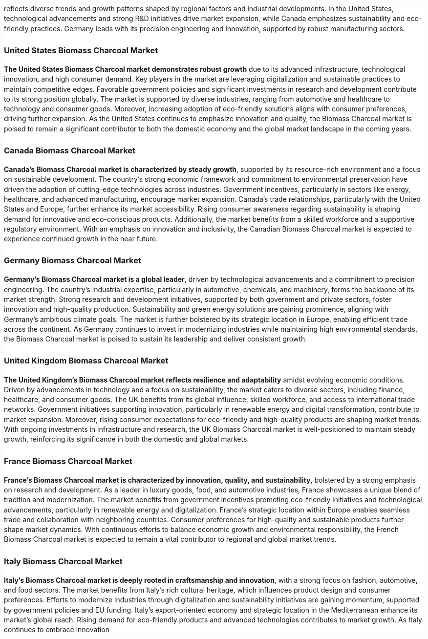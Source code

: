 reflects diverse trends and growth patterns shaped by regional factors and industrial developments. In the United States, technological advancements and strong R&amp;D initiatives drive market expansion, while Canada emphasizes sustainability and eco-friendly practices. Germany leads with its precision engineering and innovation, supported by robust manufacturing sectors.</span></em></p></blockquote><h3><strong>United States Biomass Charcoal Market</strong></h3><p><strong>The United States Biomass Charcoal market demonstrates robust growth</strong> due to its advanced infrastructure, technological innovation, and high consumer demand. Key players in the market are leveraging digitalization and sustainable practices to maintain competitive edges. Favorable government policies and significant investments in research and development contribute to its strong position globally. The market is supported by diverse industries, ranging from automotive and healthcare to technology and consumer goods. Moreover, increasing adoption of eco-friendly solutions aligns with consumer preferences, driving further expansion. As the United States continues to emphasize innovation and quality, the Biomass Charcoal market is poised to remain a significant contributor to both the domestic economy and the global market landscape in the coming years.</p><h3><strong>Canada Biomass Charcoal Market</strong></h3><p><strong>Canada&rsquo;s Biomass Charcoal market is characterized by steady growth</strong>, supported by its resource-rich environment and a focus on sustainable development. The country&rsquo;s strong economic framework and commitment to environmental preservation have driven the adoption of cutting-edge technologies across industries. Government incentives, particularly in sectors like energy, healthcare, and advanced manufacturing, encourage market expansion. Canada&rsquo;s trade relationships, particularly with the United States and Europe, further enhance its market accessibility. Rising consumer awareness regarding sustainability is shaping demand for innovative and eco-conscious products. Additionally, the market benefits from a skilled workforce and a supportive regulatory environment. With an emphasis on innovation and inclusivity, the Canadian Biomass Charcoal market is expected to experience continued growth in the near future.</p><h3><strong>Germany Biomass Charcoal Market</strong></h3><p><strong>Germany&rsquo;s Biomass Charcoal market is a global leader</strong>, driven by technological advancements and a commitment to precision engineering. The country&rsquo;s industrial expertise, particularly in automotive, chemicals, and machinery, forms the backbone of its market strength. Strong research and development initiatives, supported by both government and private sectors, foster innovation and high-quality production. Sustainability and green energy solutions are gaining prominence, aligning with Germany&rsquo;s ambitious climate goals. The market is further bolstered by its strategic location in Europe, enabling efficient trade across the continent. As Germany continues to invest in modernizing industries while maintaining high environmental standards, the Biomass Charcoal market is poised to sustain its leadership and deliver consistent growth.</p><h3><strong>United Kingdom Biomass Charcoal Market</strong></h3><p><strong>The United Kingdom&rsquo;s Biomass Charcoal market reflects resilience and adaptability</strong> amidst evolving economic conditions. Driven by advancements in technology and a focus on sustainability, the market caters to diverse sectors, including finance, healthcare, and consumer goods. The UK benefits from its global influence, skilled workforce, and access to international trade networks. Government initiatives supporting innovation, particularly in renewable energy and digital transformation, contribute to market expansion. Moreover, rising consumer expectations for eco-friendly and high-quality products are shaping market trends. With ongoing investments in infrastructure and research, the UK Biomass Charcoal market is well-positioned to maintain steady growth, reinforcing its significance in both the domestic and global markets.</p><h3><strong>France Biomass Charcoal Market</strong></h3><p><strong>France&rsquo;s Biomass Charcoal market is characterized by innovation, quality, and sustainability</strong>, bolstered by a strong emphasis on research and development. As a leader in luxury goods, food, and automotive industries, France showcases a unique blend of tradition and modernization. The market benefits from government incentives promoting eco-friendly initiatives and technological advancements, particularly in renewable energy and digitalization. France&rsquo;s strategic location within Europe enables seamless trade and collaboration with neighboring countries. Consumer preferences for high-quality and sustainable products further shape market dynamics. With continuous efforts to balance economic growth and environmental responsibility, the French Biomass Charcoal market is expected to remain a vital contributor to regional and global market trends.</p><h3><strong>Italy Biomass Charcoal Market</strong></h3><p><strong>Italy&rsquo;s Biomass Charcoal market is deeply rooted in craftsmanship and innovation</strong>, with a strong focus on fashion, automotive, and food sectors. The market benefits from Italy&rsquo;s rich cultural heritage, which influences product design and consumer preferences. Efforts to modernize industries through digitalization and sustainability initiatives are gaining momentum, supported by government policies and EU funding. Italy&rsquo;s export-oriented economy and strategic location in the Mediterranean enhance its market&rsquo;s global reach. Rising demand for eco-friendly products and advanced technologies contributes to market growth. As Italy continues to embrace innovation